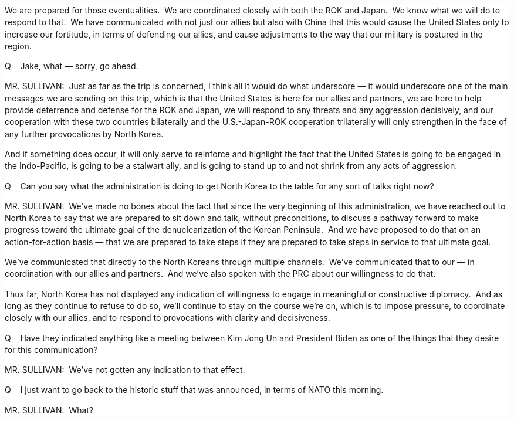 We are prepared for those eventualities.  We are coordinated closely
with both the ROK and Japan.  We know what we will do to respond to
that.  We have communicated with not just our allies but also with China
that this would cause the United States only to increase our fortitude,
in terms of defending our allies, and cause adjustments to the way that
our military is postured in the region.

Q    Jake, what — sorry, go ahead.  
  
MR. SULLIVAN:  Just as far as the trip is concerned, I think all it
would do what underscore — it would underscore one of the main messages
we are sending on this trip, which is that the United States is here for
our allies and partners, we are here to help provide deterrence and
defense for the ROK and Japan, we will respond to any threats and any
aggression decisively, and our cooperation with these two countries
bilaterally and the U.S.-Japan-ROK cooperation trilaterally will only
strengthen in the face of any further provocations by North Korea.  
  
And if something does occur, it will only serve to reinforce and
highlight the fact that the United States is going to be engaged in the
Indo-Pacific, is going to be a stalwart ally, and is going to stand up
to and not shrink from any acts of aggression.  
  
Q    Can you say what the administration is doing to get North Korea to
the table for any sort of talks right now?  
  
MR. SULLIVAN:  We’ve made no bones about the fact that since the very
beginning of this administration, we have reached out to North Korea to
say that we are prepared to sit down and talk, without preconditions, to
discuss a pathway forward to make progress toward the ultimate goal of
the denuclearization of the Korean Peninsula.  And we have proposed to
do that on an action-for-action basis — that we are prepared to take
steps if they are prepared to take steps in service to that ultimate
goal.  
  
We’ve communicated that directly to the North Koreans through multiple
channels.  We’ve communicated that to our — in coordination with our
allies and partners.  And we’ve also spoken with the PRC about our
willingness to do that.  
  
Thus far, North Korea has not displayed any indication of willingness to
engage in meaningful or constructive diplomacy.  And as long as they
continue to refuse to do so, we’ll continue to stay on the course we’re
on, which is to impose pressure, to coordinate closely with our allies,
and to respond to provocations with clarity and decisiveness.  
  
Q    Have they indicated anything like a meeting between Kim Jong Un and
President Biden as one of the things that they desire for this
communication?  
  
MR. SULLIVAN:  We’ve not gotten any indication to that effect.

Q    I just want to go back to the historic stuff that was announced, in
terms of NATO this morning.  
  
MR. SULLIVAN:  What?  
  